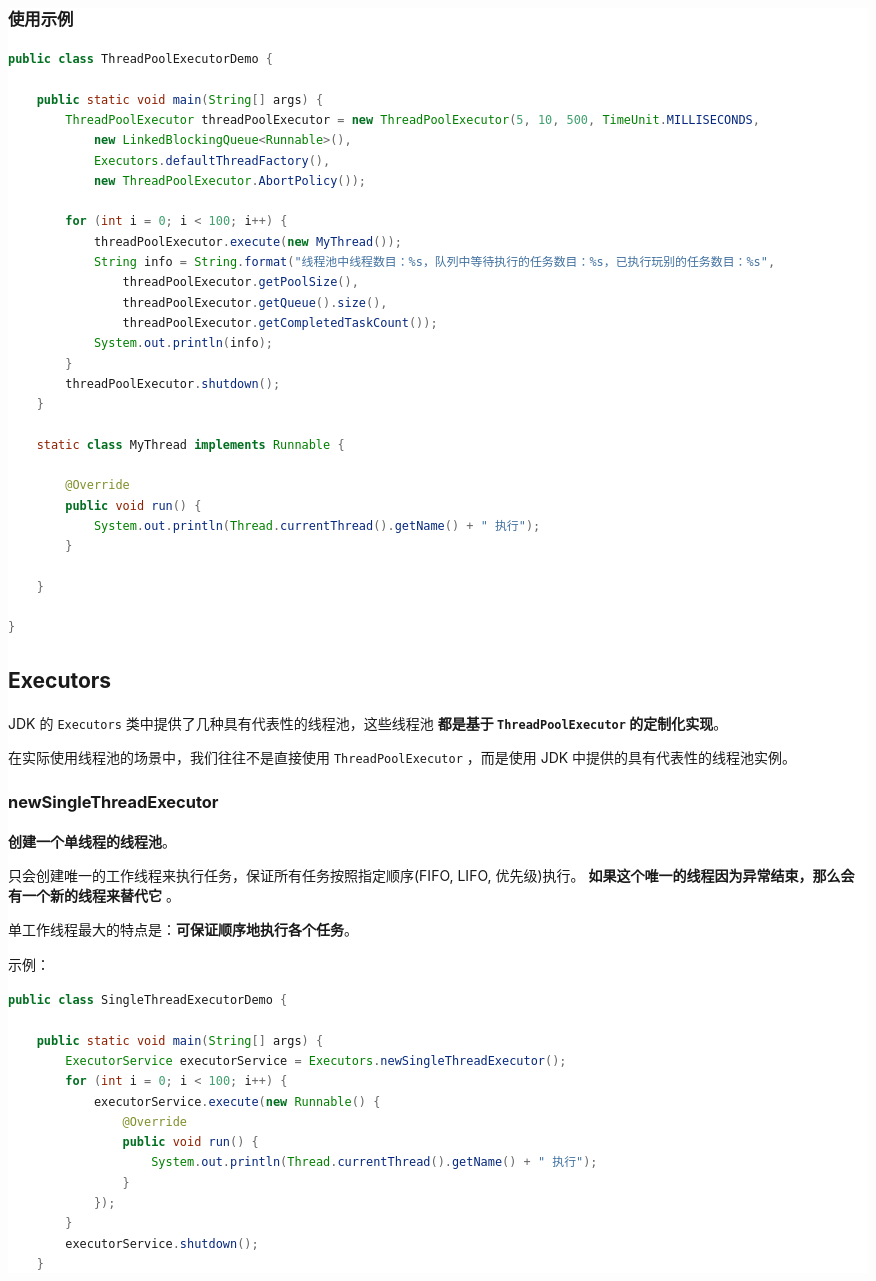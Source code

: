 ### 使用示例

```java
public class ThreadPoolExecutorDemo {

    public static void main(String[] args) {
        ThreadPoolExecutor threadPoolExecutor = new ThreadPoolExecutor(5, 10, 500, TimeUnit.MILLISECONDS,
            new LinkedBlockingQueue<Runnable>(),
            Executors.defaultThreadFactory(),
            new ThreadPoolExecutor.AbortPolicy());

        for (int i = 0; i < 100; i++) {
            threadPoolExecutor.execute(new MyThread());
            String info = String.format("线程池中线程数目：%s，队列中等待执行的任务数目：%s，已执行玩别的任务数目：%s",
                threadPoolExecutor.getPoolSize(),
                threadPoolExecutor.getQueue().size(),
                threadPoolExecutor.getCompletedTaskCount());
            System.out.println(info);
        }
        threadPoolExecutor.shutdown();
    }

    static class MyThread implements Runnable {

        @Override
        public void run() {
            System.out.println(Thread.currentThread().getName() + " 执行");
        }

    }

}
```

## Executors

JDK 的 `Executors` 类中提供了几种具有代表性的线程池，这些线程池 **都是基于 `ThreadPoolExecutor` 的定制化实现**。

在实际使用线程池的场景中，我们往往不是直接使用 `ThreadPoolExecutor` ，而是使用 JDK 中提供的具有代表性的线程池实例。

### newSingleThreadExecutor

**创建一个单线程的线程池**。

只会创建唯一的工作线程来执行任务，保证所有任务按照指定顺序(FIFO, LIFO, 优先级)执行。 **如果这个唯一的线程因为异常结束，那么会有一个新的线程来替代它** 。

单工作线程最大的特点是：**可保证顺序地执行各个任务**。

示例：

```java
public class SingleThreadExecutorDemo {

    public static void main(String[] args) {
        ExecutorService executorService = Executors.newSingleThreadExecutor();
        for (int i = 0; i < 100; i++) {
            executorService.execute(new Runnable() {
                @Override
                public void run() {
                    System.out.println(Thread.currentThread().getName() + " 执行");
                }
            });
        }
        executorService.shutdown();
    }
```